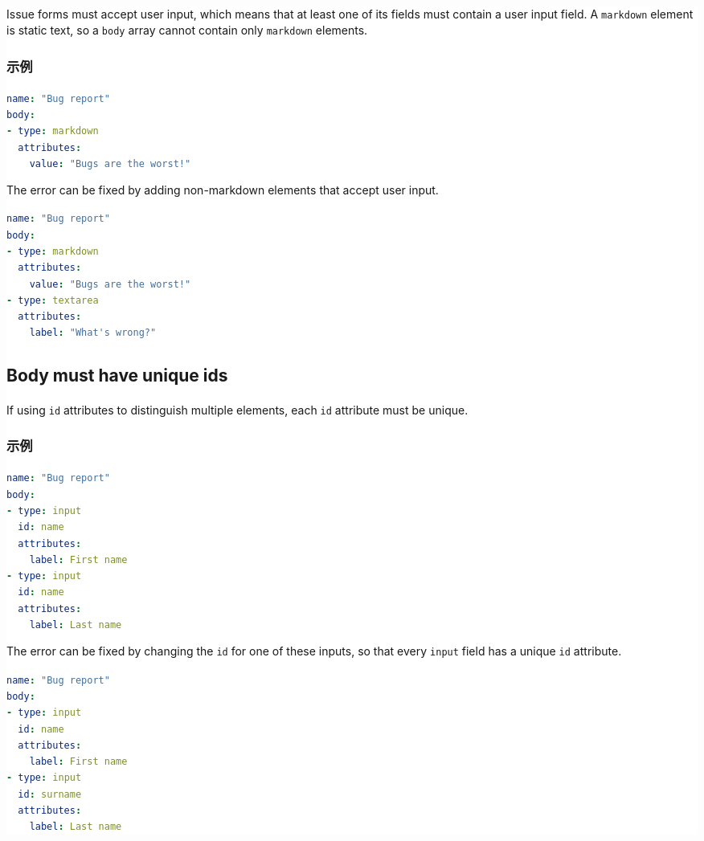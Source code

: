 Issue forms must accept user input, which means that at least one of its fields must contain a user input field. A `markdown` element is static text, so a `body` array cannot contain only `markdown` elements.

### 示例

```yaml
name: "Bug report"
body:
- type: markdown
  attributes:
    value: "Bugs are the worst!"
```

The error can be fixed by adding non-markdown elements that accept user input.

```yaml
name: "Bug report"
body:
- type: markdown
  attributes:
    value: "Bugs are the worst!"
- type: textarea
  attributes:
    label: "What's wrong?"
```

## Body must have unique ids

If using `id` attributes to distinguish multiple elements, each `id` attribute must be unique.

### 示例

```yaml
name: "Bug report"
body:
- type: input
  id: name
  attributes:
    label: First name
- type: input
  id: name
  attributes:
    label: Last name
```

The error can be fixed by changing the `id` for one of these inputs, so that every `input` field has a unique `id` attribute.

```yaml
name: "Bug report"
body:
- type: input
  id: name
  attributes:
    label: First name
- type: input
  id: surname
  attributes:
    label: Last name
```
